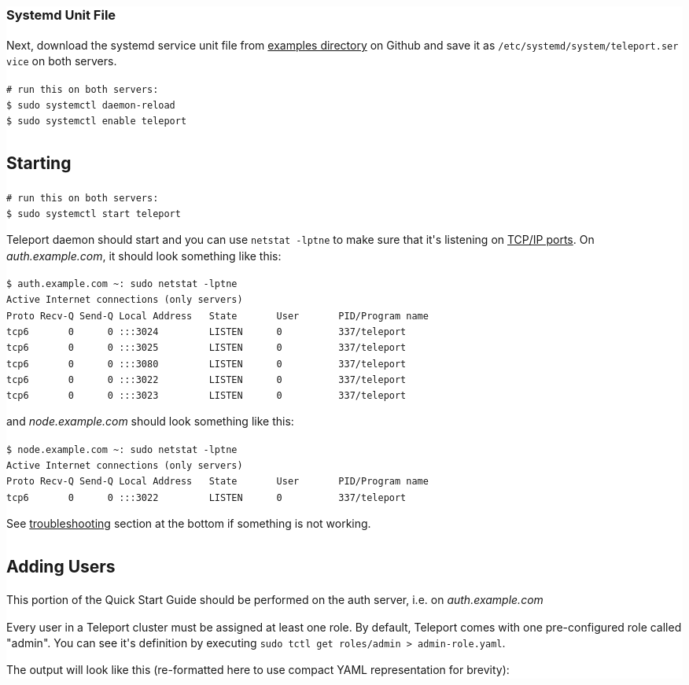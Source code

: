 
### Systemd Unit File

Next, download the systemd service unit file from [examples directory](https://github.com/gravitational/teleport/tree/master/examples/systemd)
on Github and save it as `/etc/systemd/system/teleport.service` on both servers.

```bsh
# run this on both servers:
$ sudo systemctl daemon-reload
$ sudo systemctl enable teleport
```

## Starting

```bsh
# run this on both servers:
$ sudo systemctl start teleport
```

Teleport daemon should start and you can use `netstat -lptne` to make sure that
it's listening on [TCP/IP ports](../admin-guide/#ports). On _auth.example.com_, it should
look something like this:

```bsh
$ auth.example.com ~: sudo netstat -lptne
Active Internet connections (only servers)
Proto Recv-Q Send-Q Local Address   State       User       PID/Program name
tcp6       0      0 :::3024         LISTEN      0          337/teleport
tcp6       0      0 :::3025         LISTEN      0          337/teleport
tcp6       0      0 :::3080         LISTEN      0          337/teleport
tcp6       0      0 :::3022         LISTEN      0          337/teleport
tcp6       0      0 :::3023         LISTEN      0          337/teleport
```

and _node.example.com_ should look something like this:

```bsh
$ node.example.com ~: sudo netstat -lptne
Active Internet connections (only servers)
Proto Recv-Q Send-Q Local Address   State       User       PID/Program name
tcp6       0      0 :::3022         LISTEN      0          337/teleport
```

See [troubleshooting](#troubleshooting) section at the bottom if something is not working.

## Adding Users

This portion of the Quick Start Guide should be performed on the auth server, i.e.
on _auth.example.com_

Every user in a Teleport cluster must be assigned at least one role. By
default, Teleport comes with one pre-configured role called "admin". You can
see it's definition by executing `sudo tctl get roles/admin > admin-role.yaml`.

The output will look like this (re-formatted here to use compact YAML
representation for brevity):
